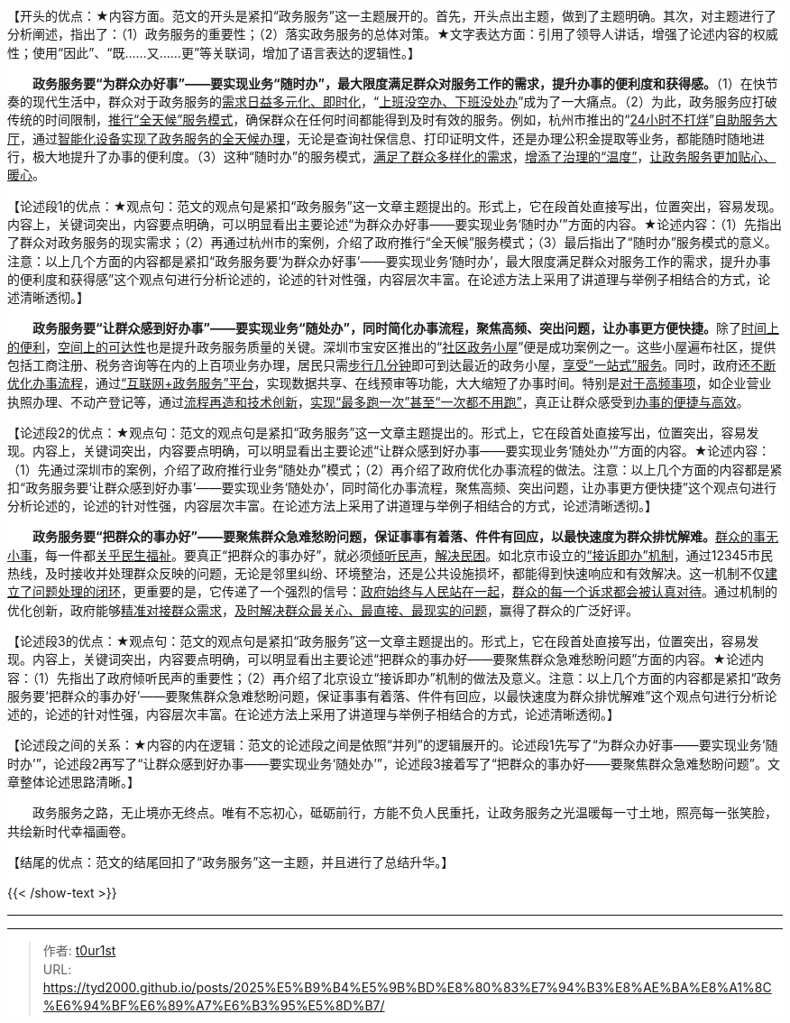 【开头的优点：★内容方面。范文的开头是紧扣“政务服务”这一主题展开的。首先，开头点出主题，做到了主题明确。其次，对主题进行了分析阐述，指出了：（1）政务服务的重要性；（2）落实政务服务的总体对策。★文字表达方面：引用了领导人讲话，增强了论述内容的权威性；使用“因此”、“既……又……更”等关联词，增加了语言表达的逻辑性。】

<p>&emsp;&emsp;<strong>政务服务要“为群众办好事”——要实现业务“随时办”，最大限度满足群众对服务工作的需求，提升办事的便利度和获得感。</strong>（1）在快节奏的现代生活中，群众对于政务服务的<u>需求日益多元化、即时化</u>，“<u>上班没空办、下班没处办</u>”成为了一大痛点。（2）为此，政务服务应打破传统的时间限制，<u>推行“全天候”服务模式</u>，确保群众在任何时间都能得到及时有效的服务。例如，杭州市推出的“<u>24小时不打烊</u>”<u>自助服务大厅</u>，通过<u>智能化设备实现了政务服务的全天候办理</u>，无论是查询社保信息、打印证明文件，还是办理公积金提取等业务，都能随时随地进行，极大地提升了办事的便利度。（3）这种“随时办”的服务模式，<u>满足了群众多样化的需求</u>，<u>增添了治理的“温度”</u>，<u>让政务服务更加贴心、暖心</u>。</p>

【论述段1的优点：★观点句：范文的观点句是紧扣“政务服务”这一文章主题提出的。形式上，它在段首处直接写出，位置突出，容易发现。内容上，关键词突出，内容要点明确，可以明显看出主要论述“为群众办好事——要实现业务‘随时办’”方面的内容。★论述内容：（1）先指出了群众对政务服务的现实需求；（2）再通过杭州市的案例，介绍了政府推行“全天候”服务模式；（3）最后指出了“随时办”服务模式的意义。注意：以上几个方面的内容都是紧扣“政务服务要‘为群众办好事’——要实现业务‘随时办’，最大限度满足群众对服务工作的需求，提升办事的便利度和获得感”这个观点句进行分析论述的，论述的针对性强，内容层次丰富。在论述方法上采用了讲道理与举例子相结合的方式，论述清晰透彻。】

<p>&emsp;&emsp;<strong>政务服务要“让群众感到好办事”——要实现业务“随处办”，同时简化办事流程，聚焦高频、突出问题，让办事更方便快捷。</strong>除了<u>时间上的便利</u>，<u>空间上的可达性</u>也是提升政务服务质量的关键。深圳市宝安区推出的“<u>社区政务小屋</u>”便是成功案例之一。这些小屋遍布社区，提供包括工商注册、税务咨询等在内的上百项业务办理，居民只需<u>步行几分钟</u>即可到达最近的政务小屋，<u>享受“一站式”服务</u>。同时，政府还<u>不断优化办事流程</u>，通过<u>“互联网+政务服务”平台</u>，实现数据共享、在线预审等功能，大大缩短了办事时间。特别是<u>对于高频事项</u>，如企业营业执照办理、不动产登记等，通过<u>流程再造和技术创新</u>，<u>实现“最多跑一次”甚至“一次都不用跑”</u>，真正让群众感受到<u>办事的便捷与高效</u>。</p>

【论述段2的优点：★观点句：范文的观点句是紧扣“政务服务”这一文章主题提出的。形式上，它在段首处直接写出，位置突出，容易发现。内容上，关键词突出，内容要点明确，可以明显看出主要论述“让群众感到好办事——要实现业务‘随处办’”方面的内容。★论述内容：（1）先通过深圳市的案例，介绍了政府推行业务“随处办”模式；（2）再介绍了政府优化办事流程的做法。注意：以上几个方面的内容都是紧扣“政务服务要‘让群众感到好办事’——要实现业务‘随处办’，同时简化办事流程，聚焦高频、突出问题，让办事更方便快捷”这个观点句进行分析论述的，论述的针对性强，内容层次丰富。在论述方法上采用了讲道理与举例子相结合的方式，论述清晰透彻。】

<p>&emsp;&emsp;<strong>政务服务要“把群众的事办好”——要聚焦群众急难愁盼问题，保证事事有着落、件件有回应，以最快速度为群众排忧解难。</strong><u>群众的事无小事</u>，每一件都<u>关乎民生福祉</u>。要真正“把群众的事办好”，就必须<u>倾听民声</u>，<u>解决民困</u>。如北京市设立的<u>“接诉即办”机制</u>，通过12345市民热线，及时接收并处理群众反映的问题，无论是邻里纠纷、环境整治，还是公共设施损坏，都能得到快速响应和有效解决。这一机制不仅<u>建立了问题处理的闭环</u>，更重要的是，它传递了一个强烈的信号：<u>政府始终与人民站在一起</u>，<u>群众的每一个诉求都会被认真对待</u>。通过机制的优化创新，政府能够<u>精准对接群众需求</u>，<u>及时解决群众最关心、最直接、最现实的问题</u>，赢得了群众的广泛好评。</p>

【论述段3的优点：★观点句：范文的观点句是紧扣“政务服务”这一文章主题提出的。形式上，它在段首处直接写出，位置突出，容易发现。内容上，关键词突出，内容要点明确，可以明显看出主要论述“把群众的事办好——要聚焦群众急难愁盼问题”方面的内容。★论述内容：（1）先指出了政府倾听民声的重要性；（2）再介绍了北京设立“接诉即办”机制的做法及意义。注意：以上几个方面的内容都是紧扣“政务服务要‘把群众的事办好’——要聚焦群众急难愁盼问题，保证事事有着落、件件有回应，以最快速度为群众排忧解难”这个观点句进行分析论述的，论述的针对性强，内容层次丰富。在论述方法上采用了讲道理与举例子相结合的方式，论述清晰透彻。】

【论述段之间的关系：★内容的内在逻辑：范文的论述段之间是依照“并列”的逻辑展开的。论述段1先写了“为群众办好事——要实现业务‘随时办’”，论述段2再写了“让群众感到好办事——要实现业务‘随处办’”，论述段3接着写了“把群众的事办好——要聚焦群众急难愁盼问题”。文章整体论述思路清晰。】

<p>&emsp;&emsp;政务服务之路，无止境亦无终点。唯有不忘初心，砥砺前行，方能不负人民重托，让政务服务之光温暖每一寸土地，照亮每一张笑脸，共绘新时代幸福画卷。</p>

【结尾的优点：范文的结尾回扣了“政务服务”这一主题，并且进行了总结升华。】

{{< /show-text >}}

------

---

> 作者: [t0ur1st](https://github.com/tyd2000)  
> URL: https://tyd2000.github.io/posts/2025%E5%B9%B4%E5%9B%BD%E8%80%83%E7%94%B3%E8%AE%BA%E8%A1%8C%E6%94%BF%E6%89%A7%E6%B3%95%E5%8D%B7/  

